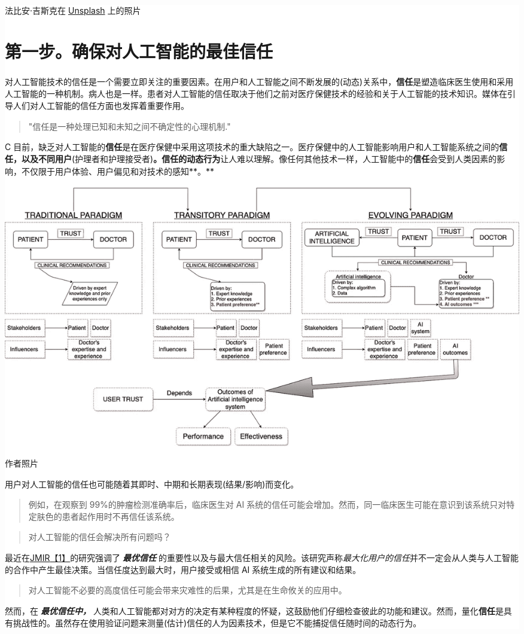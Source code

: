 法比安·吉斯克在 [Unsplash](https://unsplash.com?utm_source=medium&utm_medium=referral) 上的照片

# **第一步。确保对人工智能的最佳信任**

对人工智能技术的信任是一个需要立即关注的重要因素。在用户和人工智能之间不断发展的(动态)关系中，**信任**是塑造临床医生使用和采用人工智能的一种机制。病人也是一样。患者对人工智能的信任取决于他们之前对医疗保健技术的经验和关于人工智能的技术知识。媒体在引导人们对人工智能的信任方面也发挥着重要作用。

> "信任是一种处理已知和未知之间不确定性的心理机制."

C 目前，缺乏对人工智能的**信任**是在医疗保健中采用这项技术的重大缺陷之一。医疗保健中的人工智能影响用户和人工智能系统之间的**信任，以及不同用户**(护理者和护理接受者)**。**信任**的动态行为**让人难以理解。像任何其他技术一样，人工智能中的**信任**会受到人类因素的影响，不仅限于用户体验、用户偏见和对技术的感知**。**

![](img/c03ba7eb530155f8c33d086e93fe21dc.png)

作者照片

用户对人工智能的信任也可能随着其即时、中期和长期表现(结果/影响)而变化。

> 例如，在观察到 99%的肿瘤检测准确率后，临床医生对 AI 系统的信任可能会增加。然而，同一临床医生可能在意识到该系统只对特定肤色的患者起作用时不再信任该系统。

> 对人工智能的信任会解决所有问题吗？

最近在[JMIR](http://www.jmir.org/2020/6/e15154/)[【1】](http://www.jmir.org/2020/6/e15154/)的研究强调了 ***最优信任*** 的重要性以及与最大信任相关的风险。该研究声称*最大化用户的信任*并不一定会从人类与人工智能的合作中产生最佳决策。当信任度达到最大时，用户接受或相信 AI 系统生成的所有建议和结果。

> 对人工智能不必要的高度信任可能会带来灾难性的后果，尤其是在生命攸关的应用中。

然而，在 ***最优信任中，*** 人类和人工智能都对对方的决定有某种程度的怀疑，这鼓励他们仔细检查彼此的功能和建议。然而，量化**信任**是具有挑战性的。虽然存在使用验证问题来测量(估计)信任的人为因素技术，但是它不能捕捉信任随时间的动态行为。
